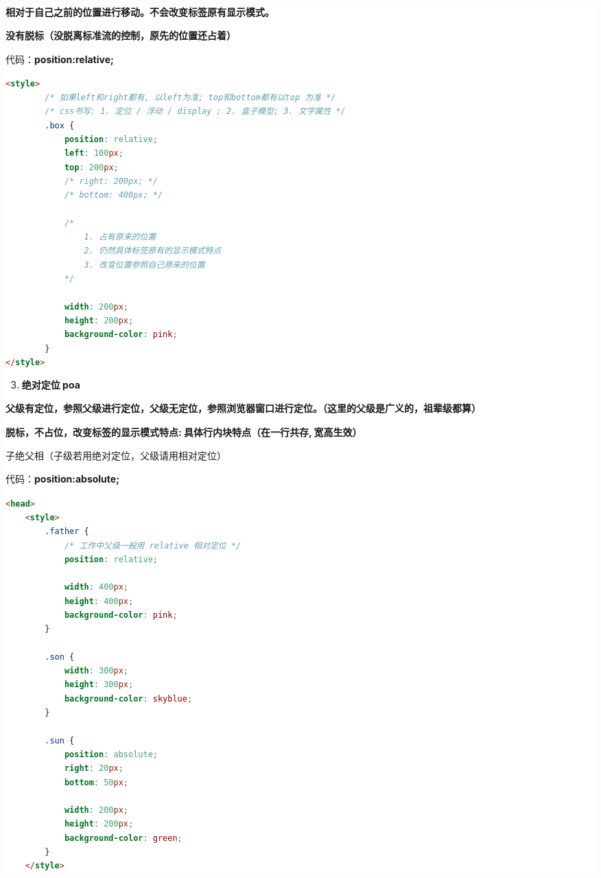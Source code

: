 **相对于自己之前的位置进行移动。不会改变标签原有显示模式。**

**没有脱标（没脱离标准流的控制，原先的位置还占着）**

代码：**position:relative;**

```html
<style>
        /* 如果left和right都有, 以left为准; top和bottom都有以top 为准 */
        /* css书写: 1. 定位 / 浮动 / display ; 2. 盒子模型; 3. 文字属性 */
        .box {
            position: relative;
            left: 100px;
            top: 200px;
            /* right: 200px; */
            /* bottom: 400px; */

            /* 
                1. 占有原来的位置
                2. 仍然具体标签原有的显示模式特点
                3. 改变位置参照自己原来的位置
            */

            width: 200px;
            height: 200px;
            background-color: pink;
        }
</style>
```

3. **绝对定位 poa**

**父级有定位，参照父级进行定位，父级无定位，参照浏览器窗口进行定位。（这里的父级是广义的，祖辈级都算）**

**脱标，不占位，改变标签的显示模式特点: 具体行内块特点（在一行共存, 宽高生效）**

子绝父相（子级若用绝对定位，父级请用相对定位）

代码：**position:absolute;**

```html
<head>
    <style>
        .father {
            /* 工作中父级一般用 relative 相对定位 */
            position: relative;

            width: 400px;
            height: 400px;
            background-color: pink;
        }
        
        .son {
            width: 300px;
            height: 300px;
            background-color: skyblue;
        }

        .sun {
            position: absolute;
            right: 20px;
            bottom: 50px;

            width: 200px;
            height: 200px;
            background-color: green;
        }
    </style>
```